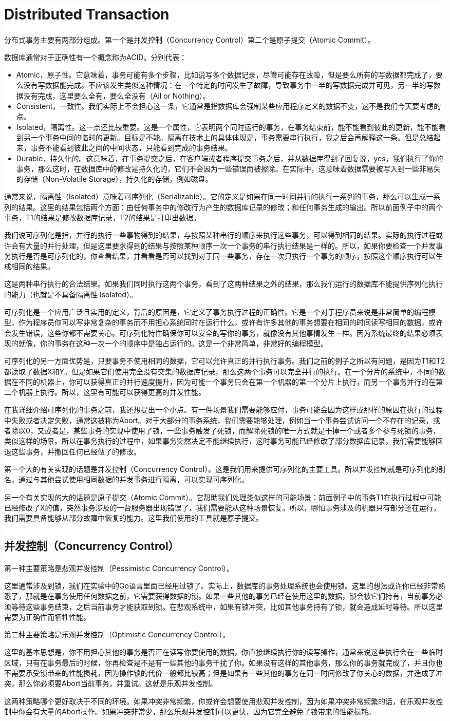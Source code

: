 # Distributed Transaction

分布式事务主要有两部分组成。第一个是并发控制（Concurrency Control）第二个是原子提交（Atomic Commit）。

数据库通常对于正确性有一个概念称为ACID。分别代表：

- Atomic，原子性。它意味着，事务可能有多个步骤，比如说写多个数据记录，尽管可能存在故障，但是要么所有的写数据都完成了，要么没有写数据能完成。不应该发生类似这种情况：在一个特定的时间发生了故障，导致事务中一半的写数据完成并可见，另一半的写数据没有完成，这里要么全有，要么全没有（All or Nothing）。
- Consistent，一致性。我们实际上不会担心这一条，它通常是指数据库会强制某些应用程序定义的数据不变，这不是我们今天要考虑的点。
- Isolated，隔离性。这一点还比较重要。这是一个属性，它表明两个同时运行的事务，在事务结束前，能不能看到彼此的更新，能不能看到另一个事务中间的临时的更新。目标是不能。隔离在技术上的具体体现是，事务需要串行执行，我之后会再解释这一条。但是总结起来，事务不能看到彼此之间的中间状态，只能看到完成的事务结果。
- Durable，持久化的。这意味着，在事务提交之后，在客户端或者程序提交事务之后，并从数据库得到了回复说，yes，我们执行了你的事务，那么这时，在数据库中的修改是持久化的，它们不会因为一些错误而被擦除。在实际中，这意味着数据需要被写入到一些非易失的存储（Non-Volatile Storage），持久化的存储，例如磁盘。

通常来说，隔离性（Isolated）意味着可序列化（Serializable）。它的定义是如果在同一时间并行的执行一系列的事务，那么可以生成一系列的结果。这里的结果包括两个方面：由任何事务中的修改行为产生的数据库记录的修改；和任何事务生成的输出。所以前面例子中的两个事务，T1的结果是修改数据库记录，T2的结果是打印出数据。

我们说可序列化是指，并行的执行一些事物得到的结果，与按照某种串行的顺序来执行这些事务，可以得到相同的结果。实际的执行过程或许会有大量的并行处理，但是这里要求得到的结果与按照某种顺序一次一个事务的串行执行结果是一样的。所以，如果你要检查一个并发事务执行是否是可序列化的，你查看结果，并看看是否可以找到对于同一些事务，存在一次只执行一个事务的顺序，按照这个顺序执行可以生成相同的结果。

这是两种串行执行的合法结果。如果我们同时执行这两个事务，看到了这两种结果之外的结果，那么我们运行的数据库不能提供序列化执行的能力（也就是不具备隔离性 Isolated）。

可序列化是一个应用广泛且实用的定义，背后的原因是，它定义了事务执行过程的正确性。它是一个对于程序员来说是非常简单的编程模型，作为程序员你可以写非常复杂的事务而不用担心系统同时在运行什么，或许有许多其他的事务想要在相同的时间读写相同的数据，或许会发生错误，这些你都不需要关心。可序列化特性确保你可以安全的写你的事务，就像没有其他事情发生一样。因为系统最终的结果必须表现的就像，你的事务在这种一次一个的顺序中是独占运行的。这是一个非常简单，非常好的编程模型。

可序列化的另一方面优势是，只要事务不使用相同的数据，它可以允许真正的并行执行事务。我们之前的例子之所以有问题，是因为T1和T2都读取了数据X和Y。但是如果它们使用完全没有交集的数据库记录，那么这两个事务可以完全并行的执行。在一个分片的系统中，不同的数据在不同的机器上，你可以获得真正的并行速度提升，因为可能一个事务只会在第一个机器的第一个分片上执行，而另一个事务并行的在第二个机器上执行。所以，这里有可能可以获得更高的并发性能。

在我详细介绍可序列化的事务之前，我还想提出一个小点。有一件场景我们需要能够应付，事务可能会因为这样或那样的原因在执行的过程中失败或者决定失败，通常这被称为Abort。对于大部分的事务系统，我们需要能够处理，例如当一个事务尝试访问一个不存在的记录，或者除以0，又或者是，某些事务的实现中使用了锁，一些事务触发了死锁，而解除死锁的唯一方式就是干掉一个或者多个参与死锁的事务，类似这样的场景。所以在事务执行的过程中，如果事务突然决定不能继续执行，这时事务可能已经修改了部分数据库记录，我们需要能够回退这些事务，并撤回任何已经做了的修改。

第一个大的有关实现的话题是并发控制（Concurrency Control）。这是我们用来提供可序列化的主要工具。所以并发控制就是可序列化的别名。通过与其他尝试使用相同数据的并发事务进行隔离，可以实现可序列化。

另一个有关实现的大的话题是原子提交（Atomic Commit）。它帮助我们处理类似这样的可能场景：前面例子中的事务T1在执行过程中可能已经修改了X的值，突然事务涉及的一台服务器出现错误了，我们需要能从这种场景恢复。所以，哪怕事务涉及的机器只有部分还在运行，我们需要具备能够从部分故障中恢复的能力。这里我们使用的工具就是原子提交。

## 并发控制（Concurrency Control）

第一种主要策略是悲观并发控制（Pessimistic Concurrency Control）。

这里通常涉及到锁，我们在实验中的Go语言里面已经用过锁了。实际上，数据库的事务处理系统也会使用锁。这里的想法或许你已经非常熟悉了，那就是在事务使用任何数据之前，它需要获得数据的锁。如果一些其他的事务已经在使用这里的数据，锁会被它们持有，当前事务必须等待这些事务结束，之后当前事务才能获取到锁。在悲观系统中，如果有锁冲突，比如其他事务持有了锁，就会造成延时等待。所以这里需要为正确性而牺牲性能。

第二种主要策略是乐观并发控制（Optimistic Concurrency Control）。

这里的基本思想是，你不用担心其他的事务是否正在读写你要使用的数据，你直接继续执行你的读写操作，通常来说这些执行会在一些临时区域，只有在事务最后的时候，你再检查是不是有一些其他的事务干扰了你。如果没有这样的其他事务，那么你的事务就完成了，并且你也不需要承受锁带来的性能损耗，因为操作锁的代价一般都比较高；但是如果有一些其他的事务在同一时间修改了你关心的数据，并造成了冲突，那么你必须要Abort当前事务，并重试。这就是乐观并发控制。

这两种策略哪个更好取决于不同的环境。如果冲突非常频繁，你或许会想要使用悲观并发控制，因为如果冲突非常频繁的话，在乐观并发控制中你会有大量的Abort操作。如果冲突非常少，那么乐观并发控制可以更快，因为它完全避免了锁带来的性能损耗。
